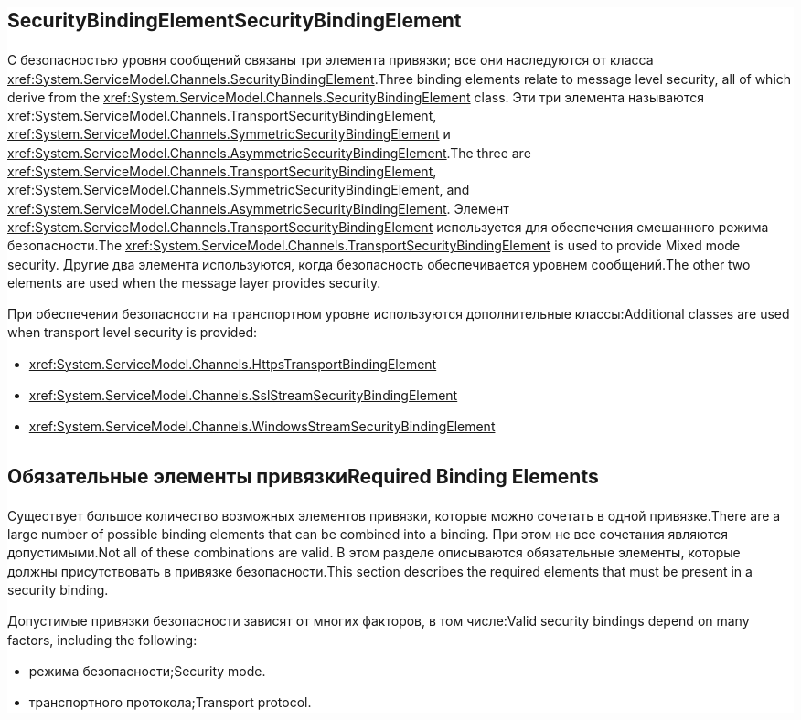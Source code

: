 ## <a name="securitybindingelement"></a><span data-ttu-id="ad17e-116">SecurityBindingElement</span><span class="sxs-lookup"><span data-stu-id="ad17e-116">SecurityBindingElement</span></span>  
 <span data-ttu-id="ad17e-117">С безопасностью уровня сообщений связаны три элемента привязки; все они наследуются от класса <xref:System.ServiceModel.Channels.SecurityBindingElement>.</span><span class="sxs-lookup"><span data-stu-id="ad17e-117">Three binding elements relate to message level security, all of which derive from the <xref:System.ServiceModel.Channels.SecurityBindingElement> class.</span></span> <span data-ttu-id="ad17e-118">Эти три элемента называются <xref:System.ServiceModel.Channels.TransportSecurityBindingElement>, <xref:System.ServiceModel.Channels.SymmetricSecurityBindingElement> и <xref:System.ServiceModel.Channels.AsymmetricSecurityBindingElement>.</span><span class="sxs-lookup"><span data-stu-id="ad17e-118">The three are <xref:System.ServiceModel.Channels.TransportSecurityBindingElement>, <xref:System.ServiceModel.Channels.SymmetricSecurityBindingElement>, and <xref:System.ServiceModel.Channels.AsymmetricSecurityBindingElement>.</span></span> <span data-ttu-id="ad17e-119">Элемент <xref:System.ServiceModel.Channels.TransportSecurityBindingElement> используется для обеспечения смешанного режима безопасности.</span><span class="sxs-lookup"><span data-stu-id="ad17e-119">The <xref:System.ServiceModel.Channels.TransportSecurityBindingElement> is used to provide Mixed mode security.</span></span> <span data-ttu-id="ad17e-120">Другие два элемента используются, когда безопасность обеспечивается уровнем сообщений.</span><span class="sxs-lookup"><span data-stu-id="ad17e-120">The other two elements are used when the message layer provides security.</span></span>  
  
 <span data-ttu-id="ad17e-121">При обеспечении безопасности на транспортном уровне используются дополнительные классы:</span><span class="sxs-lookup"><span data-stu-id="ad17e-121">Additional classes are used when transport level security is provided:</span></span>  
  
-   <xref:System.ServiceModel.Channels.HttpsTransportBindingElement>  
  
-   <xref:System.ServiceModel.Channels.SslStreamSecurityBindingElement>  
  
-   <xref:System.ServiceModel.Channels.WindowsStreamSecurityBindingElement>  
  
## <a name="required-binding-elements"></a><span data-ttu-id="ad17e-122">Обязательные элементы привязки</span><span class="sxs-lookup"><span data-stu-id="ad17e-122">Required Binding Elements</span></span>  
 <span data-ttu-id="ad17e-123">Существует большое количество возможных элементов привязки, которые можно сочетать в одной привязке.</span><span class="sxs-lookup"><span data-stu-id="ad17e-123">There are a large number of possible binding elements that can be combined into a binding.</span></span> <span data-ttu-id="ad17e-124">При этом не все сочетания являются допустимыми.</span><span class="sxs-lookup"><span data-stu-id="ad17e-124">Not all of these combinations are valid.</span></span> <span data-ttu-id="ad17e-125">В этом разделе описываются обязательные элементы, которые должны присутствовать в привязке безопасности.</span><span class="sxs-lookup"><span data-stu-id="ad17e-125">This section describes the required elements that must be present in a security binding.</span></span>  
  
 <span data-ttu-id="ad17e-126">Допустимые привязки безопасности зависят от многих факторов, в том числе:</span><span class="sxs-lookup"><span data-stu-id="ad17e-126">Valid security bindings depend on many factors, including the following:</span></span>  
  
-   <span data-ttu-id="ad17e-127">режима безопасности;</span><span class="sxs-lookup"><span data-stu-id="ad17e-127">Security mode.</span></span>  
  
-   <span data-ttu-id="ad17e-128">транспортного протокола;</span><span class="sxs-lookup"><span data-stu-id="ad17e-128">Transport protocol.</span></span>  
  